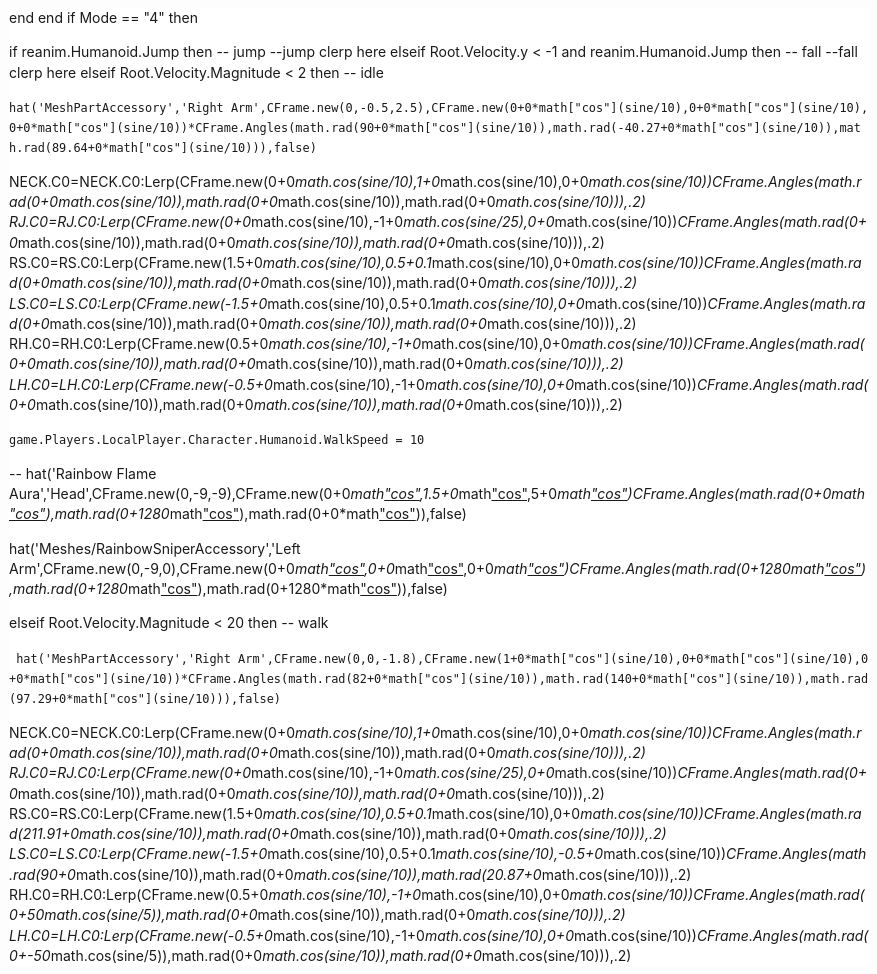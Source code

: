 
end
end
if Mode == "4" then
    
if reanim.Humanoid.Jump then -- jump
--jump clerp here
elseif Root.Velocity.y < -1 and reanim.Humanoid.Jump then -- fall
--fall clerp here
elseif Root.Velocity.Magnitude < 2 then -- idle
    
    hat('MeshPartAccessory','Right Arm',CFrame.new(0,-0.5,2.5),CFrame.new(0+0*math["cos"](sine/10),0+0*math["cos"](sine/10),0+0*math["cos"](sine/10))*CFrame.Angles(math.rad(90+0*math["cos"](sine/10)),math.rad(-40.27+0*math["cos"](sine/10)),math.rad(89.64+0*math["cos"](sine/10))),false)
NECK.C0=NECK.C0:Lerp(CFrame.new(0+0*math.cos(sine/10),1+0*math.cos(sine/10),0+0*math.cos(sine/10))*CFrame.Angles(math.rad(0+0*math.cos(sine/10)),math.rad(0+0*math.cos(sine/10)),math.rad(0+0*math.cos(sine/10))),.2) 
RJ.C0=RJ.C0:Lerp(CFrame.new(0+0*math.cos(sine/10),-1+0*math.cos(sine/25),0+0*math.cos(sine/10))*CFrame.Angles(math.rad(0+0*math.cos(sine/10)),math.rad(0+0*math.cos(sine/10)),math.rad(0+0*math.cos(sine/10))),.2) 
RS.C0=RS.C0:Lerp(CFrame.new(1.5+0*math.cos(sine/10),0.5+0.1*math.cos(sine/10),0+0*math.cos(sine/10))*CFrame.Angles(math.rad(0+0*math.cos(sine/10)),math.rad(0+0*math.cos(sine/10)),math.rad(0+0*math.cos(sine/10))),.2) 
LS.C0=LS.C0:Lerp(CFrame.new(-1.5+0*math.cos(sine/10),0.5+0.1*math.cos(sine/10),0+0*math.cos(sine/10))*CFrame.Angles(math.rad(0+0*math.cos(sine/10)),math.rad(0+0*math.cos(sine/10)),math.rad(0+0*math.cos(sine/10))),.2) 
RH.C0=RH.C0:Lerp(CFrame.new(0.5+0*math.cos(sine/10),-1+0*math.cos(sine/10),0+0*math.cos(sine/10))*CFrame.Angles(math.rad(0+0*math.cos(sine/10)),math.rad(0+0*math.cos(sine/10)),math.rad(0+0*math.cos(sine/10))),.2) 
LH.C0=LH.C0:Lerp(CFrame.new(-0.5+0*math.cos(sine/10),-1+0*math.cos(sine/10),0+0*math.cos(sine/10))*CFrame.Angles(math.rad(0+0*math.cos(sine/10)),math.rad(0+0*math.cos(sine/10)),math.rad(0+0*math.cos(sine/10))),.2)
    
    
    game.Players.LocalPlayer.Character.Humanoid.WalkSpeed = 10
    
   -- hat('Rainbow Flame Aura','Head',CFrame.new(0,-9,-9),CFrame.new(0+0*math["cos"](sine/10),1.5+0*math["cos"](sine/10),5+0*math["cos"](sine/10))*CFrame.Angles(math.rad(0+0*math["cos"](sine/10)),math.rad(0+1280*math["cos"](sine/10)),math.rad(0+0*math["cos"](sine/10))),false)
 
hat('Meshes/RainbowSniperAccessory','Left Arm',CFrame.new(0,-9,0),CFrame.new(0+0*math["cos"](sine/10),0+0*math["cos"](sine/10),0+0*math["cos"](sine/10))*CFrame.Angles(math.rad(0+1280*math["cos"](sine/10)),math.rad(0+1280*math["cos"](sine/10)),math.rad(0+1280*math["cos"](sine/10))),false)


elseif Root.Velocity.Magnitude < 20 then -- walk
    
     hat('MeshPartAccessory','Right Arm',CFrame.new(0,0,-1.8),CFrame.new(1+0*math["cos"](sine/10),0+0*math["cos"](sine/10),0+0*math["cos"](sine/10))*CFrame.Angles(math.rad(82+0*math["cos"](sine/10)),math.rad(140+0*math["cos"](sine/10)),math.rad(97.29+0*math["cos"](sine/10))),false)
NECK.C0=NECK.C0:Lerp(CFrame.new(0+0*math.cos(sine/10),1+0*math.cos(sine/10),0+0*math.cos(sine/10))*CFrame.Angles(math.rad(0+0*math.cos(sine/10)),math.rad(0+0*math.cos(sine/10)),math.rad(0+0*math.cos(sine/10))),.2) 
RJ.C0=RJ.C0:Lerp(CFrame.new(0+0*math.cos(sine/10),-1+0*math.cos(sine/25),0+0*math.cos(sine/10))*CFrame.Angles(math.rad(0+0*math.cos(sine/10)),math.rad(0+0*math.cos(sine/10)),math.rad(0+0*math.cos(sine/10))),.2) 
RS.C0=RS.C0:Lerp(CFrame.new(1.5+0*math.cos(sine/10),0.5+0.1*math.cos(sine/10),0+0*math.cos(sine/10))*CFrame.Angles(math.rad(211.91+0*math.cos(sine/10)),math.rad(0+0*math.cos(sine/10)),math.rad(0+0*math.cos(sine/10))),.2) 
LS.C0=LS.C0:Lerp(CFrame.new(-1.5+0*math.cos(sine/10),0.5+0.1*math.cos(sine/10),-0.5+0*math.cos(sine/10))*CFrame.Angles(math.rad(90+0*math.cos(sine/10)),math.rad(0+0*math.cos(sine/10)),math.rad(20.87+0*math.cos(sine/10))),.2) 
RH.C0=RH.C0:Lerp(CFrame.new(0.5+0*math.cos(sine/10),-1+0*math.cos(sine/10),0+0*math.cos(sine/10))*CFrame.Angles(math.rad(0+50*math.cos(sine/5)),math.rad(0+0*math.cos(sine/10)),math.rad(0+0*math.cos(sine/10))),.2) 
LH.C0=LH.C0:Lerp(CFrame.new(-0.5+0*math.cos(sine/10),-1+0*math.cos(sine/10),0+0*math.cos(sine/10))*CFrame.Angles(math.rad(0+-50*math.cos(sine/5)),math.rad(0+0*math.cos(sine/10)),math.rad(0+0*math.cos(sine/10))),.2)